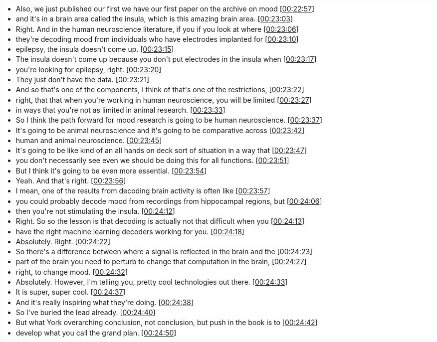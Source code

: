 *  Also, we just published our first we have our first paper on the archive on mood [[00:22:57](https://www.youtube.com/watch?v=UjGRlhMy7wY&t=1377.52s)]
*  and it's in a brain area called the insula, which is this amazing brain area. [[00:23:03](https://www.youtube.com/watch?v=UjGRlhMy7wY&t=1383.2399999999998s)]
*  Right. And in the human neuroscience literature, if you if you look at where [[00:23:06](https://www.youtube.com/watch?v=UjGRlhMy7wY&t=1386.6s)]
*  they're decoding mood from individuals who have electrodes implanted for [[00:23:10](https://www.youtube.com/watch?v=UjGRlhMy7wY&t=1390.92s)]
*  epilepsy, the insula doesn't come up. [[00:23:15](https://www.youtube.com/watch?v=UjGRlhMy7wY&t=1395.0800000000002s)]
*  The insula doesn't come up because you don't put electrodes in the insula when [[00:23:17](https://www.youtube.com/watch?v=UjGRlhMy7wY&t=1397.16s)]
*  you're looking for epilepsy, right. [[00:23:20](https://www.youtube.com/watch?v=UjGRlhMy7wY&t=1400.0s)]
*  They just don't have the data. [[00:23:21](https://www.youtube.com/watch?v=UjGRlhMy7wY&t=1401.2s)]
*  And so that's one of the components, I think of that's one of the restrictions, [[00:23:22](https://www.youtube.com/watch?v=UjGRlhMy7wY&t=1402.68s)]
*  right, that that when you're working in human neuroscience, you will be limited [[00:23:27](https://www.youtube.com/watch?v=UjGRlhMy7wY&t=1407.96s)]
*  in ways that you're not as limited in animal research. [[00:23:33](https://www.youtube.com/watch?v=UjGRlhMy7wY&t=1413.6000000000001s)]
*  So I think the path forward for mood research is going to be human neuroscience. [[00:23:37](https://www.youtube.com/watch?v=UjGRlhMy7wY&t=1417.0s)]
*  It's going to be animal neuroscience and it's going to be comparative across [[00:23:42](https://www.youtube.com/watch?v=UjGRlhMy7wY&t=1422.48s)]
*  human and animal neuroscience. [[00:23:45](https://www.youtube.com/watch?v=UjGRlhMy7wY&t=1425.88s)]
*  It's going to be like kind of an all hands on deck sort of situation in a way that [[00:23:47](https://www.youtube.com/watch?v=UjGRlhMy7wY&t=1427.2s)]
*  you don't necessarily see even we should be doing this for all functions. [[00:23:51](https://www.youtube.com/watch?v=UjGRlhMy7wY&t=1431.28s)]
*  But I think it's going to be even more essential. [[00:23:54](https://www.youtube.com/watch?v=UjGRlhMy7wY&t=1434.8s)]
*  Yeah. And that's right. [[00:23:56](https://www.youtube.com/watch?v=UjGRlhMy7wY&t=1436.8s)]
*  I mean, one of the results from decoding brain activity is often like [[00:23:57](https://www.youtube.com/watch?v=UjGRlhMy7wY&t=1437.68s)]
*  you could probably decode mood from recordings from hippocampal regions, but [[00:24:06](https://www.youtube.com/watch?v=UjGRlhMy7wY&t=1446.88s)]
*  then you're not stimulating the insula. [[00:24:12](https://www.youtube.com/watch?v=UjGRlhMy7wY&t=1452.0800000000002s)]
*  Right. So so the lesson is that decoding is actually not that difficult when you [[00:24:13](https://www.youtube.com/watch?v=UjGRlhMy7wY&t=1453.8400000000001s)]
*  have the right machine learning decoders working for you. [[00:24:18](https://www.youtube.com/watch?v=UjGRlhMy7wY&t=1458.0800000000002s)]
*  Absolutely. Right. [[00:24:22](https://www.youtube.com/watch?v=UjGRlhMy7wY&t=1462.3600000000001s)]
*  So there's a difference between where a signal is reflected in the brain and the [[00:24:23](https://www.youtube.com/watch?v=UjGRlhMy7wY&t=1463.3600000000001s)]
*  part of the brain you need to perturb to change that computation in the brain, [[00:24:27](https://www.youtube.com/watch?v=UjGRlhMy7wY&t=1467.2800000000002s)]
*  right, to change mood. [[00:24:32](https://www.youtube.com/watch?v=UjGRlhMy7wY&t=1472.5200000000002s)]
*  Absolutely. However, I'm telling you, pretty cool technologies out there. [[00:24:33](https://www.youtube.com/watch?v=UjGRlhMy7wY&t=1473.4s)]
*  It is super, super cool. [[00:24:37](https://www.youtube.com/watch?v=UjGRlhMy7wY&t=1477.04s)]
*  And it's really inspiring what they're doing. [[00:24:38](https://www.youtube.com/watch?v=UjGRlhMy7wY&t=1478.44s)]
*  So I've buried the lead already. [[00:24:40](https://www.youtube.com/watch?v=UjGRlhMy7wY&t=1480.36s)]
*  But what York overarching conclusion, not conclusion, but push in the book is to [[00:24:42](https://www.youtube.com/watch?v=UjGRlhMy7wY&t=1482.6799999999998s)]
*  develop what you call the grand plan. [[00:24:50](https://www.youtube.com/watch?v=UjGRlhMy7wY&t=1490.12s)]